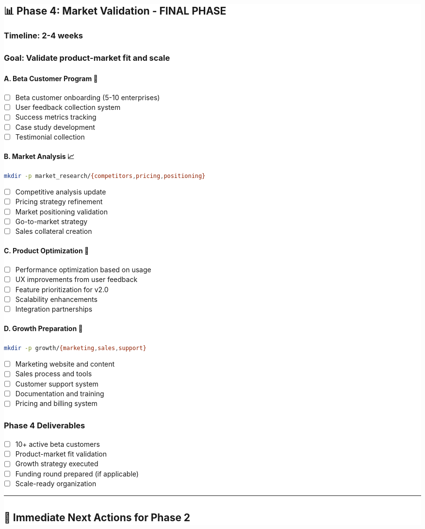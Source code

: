 
## 📊 **Phase 4: Market Validation - FINAL PHASE**

### **Timeline**: 2-4 weeks  
### **Goal**: Validate product-market fit and scale

#### **A. Beta Customer Program** 👥
- [ ] Beta customer onboarding (5-10 enterprises)
- [ ] User feedback collection system
- [ ] Success metrics tracking
- [ ] Case study development
- [ ] Testimonial collection

#### **B. Market Analysis** 📈
```bash
mkdir -p market_research/{competitors,pricing,positioning}
```
- [ ] Competitive analysis update
- [ ] Pricing strategy refinement
- [ ] Market positioning validation
- [ ] Go-to-market strategy
- [ ] Sales collateral creation

#### **C. Product Optimization** 🔧
- [ ] Performance optimization based on usage
- [ ] UX improvements from user feedback
- [ ] Feature prioritization for v2.0
- [ ] Scalability enhancements
- [ ] Integration partnerships

#### **D. Growth Preparation** 🚀
```bash
mkdir -p growth/{marketing,sales,support}
```
- [ ] Marketing website and content
- [ ] Sales process and tools
- [ ] Customer support system
- [ ] Documentation and training
- [ ] Pricing and billing system

### **Phase 4 Deliverables**
- [ ] 10+ active beta customers
- [ ] Product-market fit validation
- [ ] Growth strategy executed
- [ ] Funding round prepared (if applicable)
- [ ] Scale-ready organization

---

## 🎯 **Immediate Next Actions for Phase 2**
